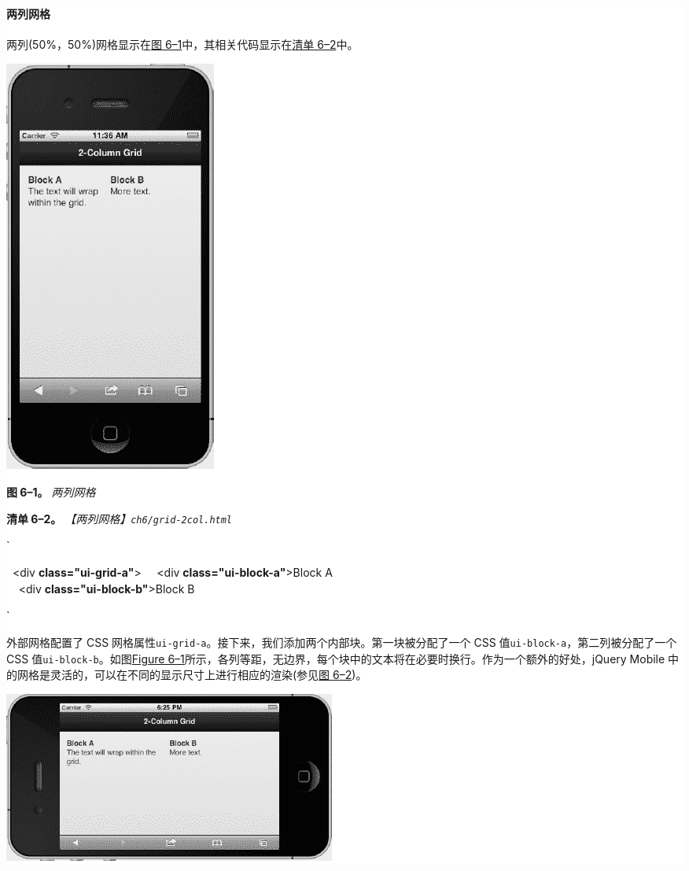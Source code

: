 #### 两列网格

两列(50%，50%)网格显示在[图 6–1](#fig_6_1)中，其相关代码显示在[清单 6–2](#list_6_2)中。

![images](img/0601.jpg)

**图 6–1。** *两列网格*

**清单 6–2。** *【两列网格】`ch6/grid-2col.html`*

`<div data-role="content">
  <div **class="ui-grid-a"**>
    <div **class="ui-block-a"**>Block A</div>
    <div **class="ui-block-b"**>Block B</div>
  </div>
</div>`

外部网格配置了 CSS 网格属性`ui-grid-a`。接下来，我们添加两个内部块。第一块被分配了一个 CSS 值`ui-block-a`，第二列被分配了一个 CSS 值`ui-block-b`。如图[Figure 6–1](#fig_6_1)所示，各列等距，无边界，每个块中的文本将在必要时换行。作为一个额外的好处，jQuery Mobile 中的网格是灵活的，可以在不同的显示尺寸上进行相应的渲染(参见[图 6–2](#fig_6_2))。

![images](img/0602.jpg)
